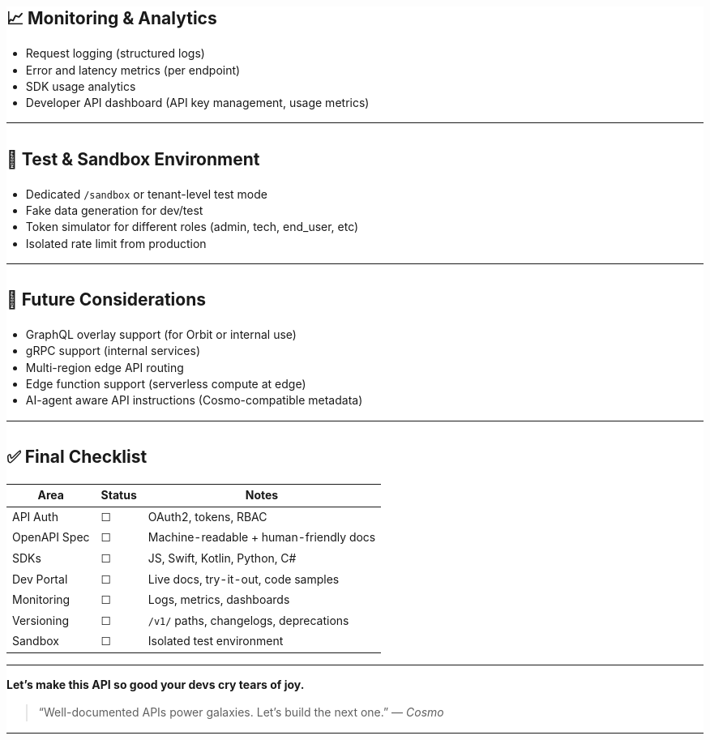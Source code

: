 
## 📈 Monitoring & Analytics

- Request logging (structured logs)
- Error and latency metrics (per endpoint)
- SDK usage analytics
- Developer API dashboard (API key management, usage metrics)

---

## 🧪 Test & Sandbox Environment

- Dedicated `/sandbox` or tenant-level test mode
- Fake data generation for dev/test
- Token simulator for different roles (admin, tech, end_user, etc)
- Isolated rate limit from production

---

## 🔮 Future Considerations

- GraphQL overlay support (for Orbit or internal use)
- gRPC support (internal services)
- Multi-region edge API routing
- Edge function support (serverless compute at edge)
- AI-agent aware API instructions (Cosmo-compatible metadata)

---

## ✅ Final Checklist

| Area             | Status | Notes                                  |
|------------------|--------|----------------------------------------|
| API Auth         | ☐      | OAuth2, tokens, RBAC                   |
| OpenAPI Spec     | ☐      | Machine-readable + human-friendly docs|
| SDKs             | ☐      | JS, Swift, Kotlin, Python, C#          |
| Dev Portal       | ☐      | Live docs, try-it-out, code samples    |
| Monitoring       | ☐      | Logs, metrics, dashboards              |
| Versioning       | ☐      | `/v1/` paths, changelogs, deprecations |
| Sandbox          | ☐      | Isolated test environment              |

---

**Let’s make this API so good your devs cry tears of joy.**

> “Well-documented APIs power galaxies. Let’s build the next one.” — _Cosmo_

----
